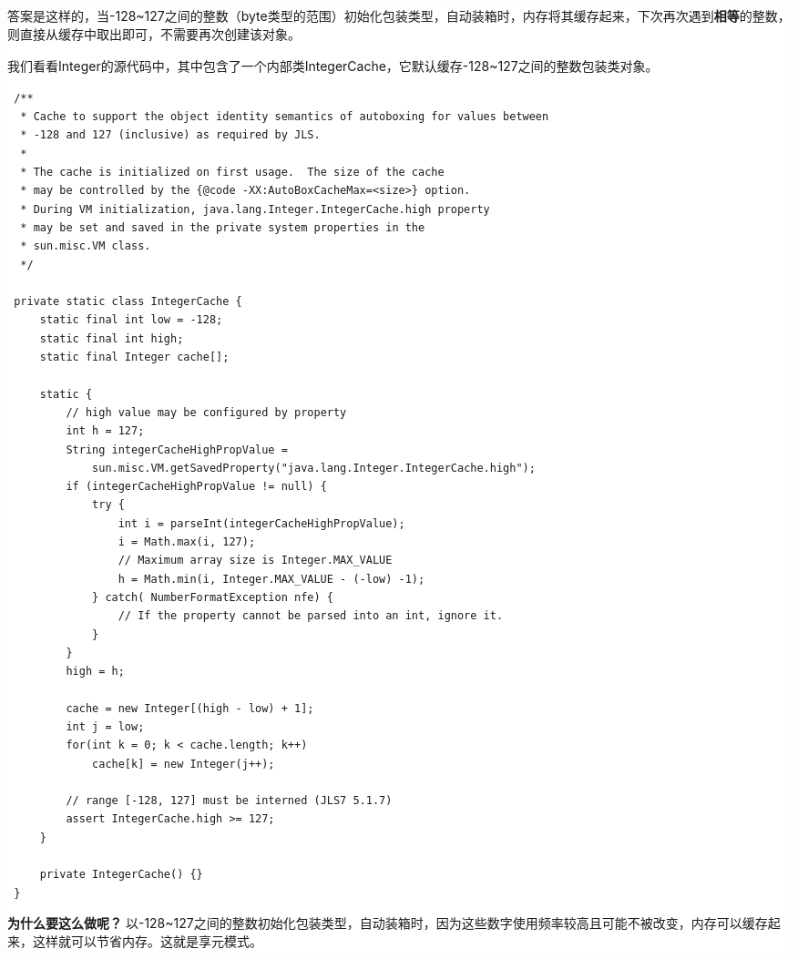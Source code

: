 答案是这样的，当-128~127之间的整数（byte类型的范围）初始化包装类型，自动装箱时，内存将其缓存起来，下次再次遇到**相等**的整数，则直接从缓存中取出即可，不需要再次创建该对象。

我们看看Integer的源代码中，其中包含了一个内部类IntegerCache，它默认缓存-128~127之间的整数包装类对象。

```
 /**
  * Cache to support the object identity semantics of autoboxing for values between
  * -128 and 127 (inclusive) as required by JLS.
  *
  * The cache is initialized on first usage.  The size of the cache
  * may be controlled by the {@code -XX:AutoBoxCacheMax=<size>} option.
  * During VM initialization, java.lang.Integer.IntegerCache.high property
  * may be set and saved in the private system properties in the
  * sun.misc.VM class.
  */

 private static class IntegerCache {
     static final int low = -128;
     static final int high;
     static final Integer cache[];

     static {
         // high value may be configured by property
         int h = 127;
         String integerCacheHighPropValue =
             sun.misc.VM.getSavedProperty("java.lang.Integer.IntegerCache.high");
         if (integerCacheHighPropValue != null) {
             try {
                 int i = parseInt(integerCacheHighPropValue);
                 i = Math.max(i, 127);
                 // Maximum array size is Integer.MAX_VALUE
                 h = Math.min(i, Integer.MAX_VALUE - (-low) -1);
             } catch( NumberFormatException nfe) {
                 // If the property cannot be parsed into an int, ignore it.
             }
         }
         high = h;

         cache = new Integer[(high - low) + 1];
         int j = low;
         for(int k = 0; k < cache.length; k++)
             cache[k] = new Integer(j++);

         // range [-128, 127] must be interned (JLS7 5.1.7)
         assert IntegerCache.high >= 127;
     }

     private IntegerCache() {}
 }
```

**为什么要这么做呢？**
以-128~127之间的整数初始化包装类型，自动装箱时，因为这些数字使用频率较高且可能不被改变，内存可以缓存起来，这样就可以节省内存。这就是享元模式。
